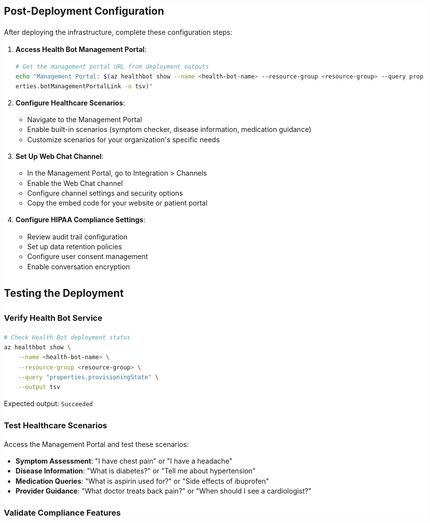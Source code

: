 ## Post-Deployment Configuration

After deploying the infrastructure, complete these configuration steps:

1. **Access Health Bot Management Portal**:
   ```bash
   # Get the management portal URL from deployment outputs
   echo "Management Portal: $(az healthbot show --name <health-bot-name> --resource-group <resource-group> --query properties.botManagementPortalLink -o tsv)"
   ```

2. **Configure Healthcare Scenarios**:
   - Navigate to the Management Portal
   - Enable built-in scenarios (symptom checker, disease information, medication guidance)
   - Customize scenarios for your organization's specific needs

3. **Set Up Web Chat Channel**:
   - In the Management Portal, go to Integration > Channels
   - Enable the Web Chat channel
   - Configure channel settings and security options
   - Copy the embed code for your website or patient portal

4. **Configure HIPAA Compliance Settings**:
   - Review audit trail configuration
   - Set up data retention policies
   - Configure user consent management
   - Enable conversation encryption

## Testing the Deployment

### Verify Health Bot Service

```bash
# Check Health Bot deployment status
az healthbot show \
    --name <health-bot-name> \
    --resource-group <resource-group> \
    --query "properties.provisioningState" \
    --output tsv
```

Expected output: `Succeeded`

### Test Healthcare Scenarios

Access the Management Portal and test these scenarios:

- **Symptom Assessment**: "I have chest pain" or "I have a headache"
- **Disease Information**: "What is diabetes?" or "Tell me about hypertension"
- **Medication Queries**: "What is aspirin used for?" or "Side effects of ibuprofen"
- **Provider Guidance**: "What doctor treats back pain?" or "When should I see a cardiologist?"

### Validate Compliance Features

